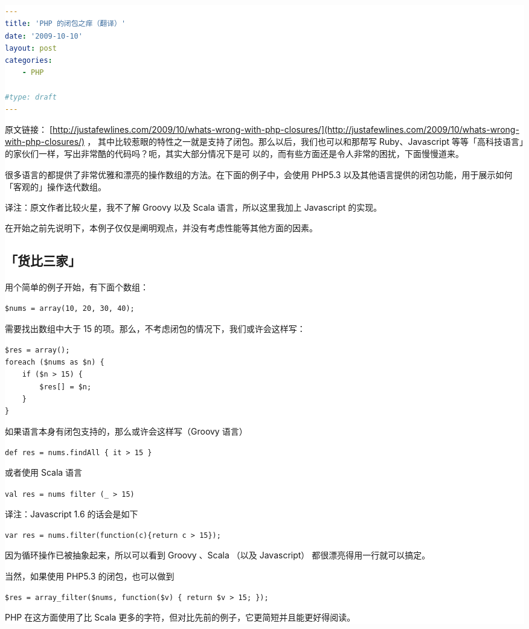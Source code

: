 ```yaml
---
title: 'PHP 的闭包之痒（翻译）'
date: '2009-10-10'
layout: post
categories:
    - PHP

#type: draft
---
```


原文链接：  [http://justafewlines.com/2009/10/whats-wrong-with-php-closures/](http://justafewlines.com/2009/10/whats-wrong-with-php-closures/) ， 其中比较惹眼的特性之一就是支持了闭包。那么以后，我们也可以和那帮写 Ruby、Javascript 等等「高科技语言」的家伙们一样，写出非常酷的代码吗？呃，其实大部分情况下是可 以的，而有些方面还是令人非常的困扰，下面慢慢道来。

很多语言的都提供了非常优雅和漂亮的操作数组的方法。在下面的例子中，会使用 PHP5.3 以及其他语言提供的闭包功能，用于展示如何「客观的」操作迭代数组。

译注：原文作者比较火星，我不了解 Groovy 以及 Scala 语言，所以这里我加上 Javascript 的实现。

在开始之前先说明下，本例子仅仅是阐明观点，并没有考虑性能等其他方面的因素。


## 「货比三家」

用个简单的例子开始，有下面个数组：

    $nums = array(10, 20, 30, 40);

需要找出数组中大于 15 的项。那么，不考虑闭包的情况下，我们或许会这样写：

```
$res = array();
foreach ($nums as $n) {
    if ($n > 15) {
        $res[] = $n;
    }
}
```

如果语言本身有闭包支持的，那么或许会这样写（Groovy 语言）

    def res = nums.findAll { it > 15 }

或者使用 Scala 语言

    val res = nums filter (_ > 15)

译注：Javascript 1.6 的话会是如下

    var res = nums.filter(function(c){return c > 15});

因为循环操作已被抽象起来，所以可以看到 Groovy 、Scala （以及 Javascript） 都很漂亮得用一行就可以搞定。

当然，如果使用 PHP5.3 的闭包，也可以做到

    $res = array_filter($nums, function($v) { return $v > 15; });

PHP 在这方面使用了比 Scala 更多的字符，但对比先前的例子，它更简短并且能更好得阅读。
